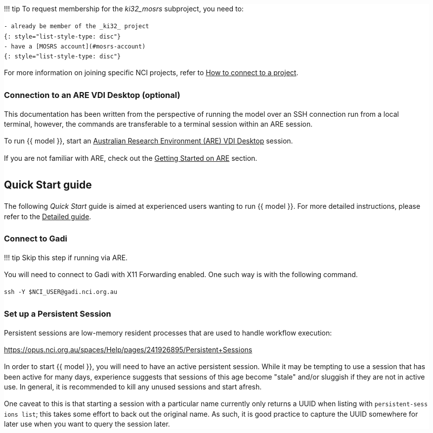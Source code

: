 !!! tip
    To request membership for the _ki32_mosrs_ subproject, you need to:
    
    - already be member of the _ki32_ project
    {: style="list-style-type: disc"}
    - have a [MOSRS account](#mosrs-account)
    {: style="list-style-type: disc"}

For more information on joining specific NCI projects, refer to [How to connect to a project](https://opus.nci.org.au/display/Help/How+to+connect+to+a+project).

### Connection to an ARE VDI Desktop (optional)

This documentation has been written from the perspective of running the model over an SSH connection run from a local terminal, however, the commands are transferable to a terminal session within an ARE session.

To run {{ model }}, start an [Australian Research Environment (ARE) VDI Desktop](https://are.nci.org.au/pun/sys/dashboard/batch_connect/sys/desktop_vnc/ncigadi/session_contexts/new) session.<br>

If you are not familiar with ARE, check out the [Getting Started on ARE](/getting_started/are) section.

## Quick Start guide

The following *Quick Start* guide is aimed at experienced users wanting to run {{ model }}. For more detailed instructions, please refer to the [Detailed guide](#detailed-guide).

### Connect to Gadi

!!! tip
    Skip this step if running via ARE.

You will need to connect to Gadi with X11 Forwarding enabled. One such way is with the following command.

```shell
ssh -Y $NCI_USER@gadi.nci.org.au
```

### Set up a Persistent Session

Persistent sessions are low-memory resident processes that are used to handle workflow execution:

https://opus.nci.org.au/spaces/Help/pages/241926895/Persistent+Sessions

In order to start {{ model }}, you will need to have an active persistent session. While it may be tempting to use a session that has been active for many days, experience suggests that sessions of this age become "stale" and/or sluggish if they are not in active use. In general, it is recommended to kill any unused sessions and start afresh.

One caveat to this is that starting a session with a particular name currently only returns a UUID when listing with `persistent-sessions list`; this takes some effort to back out the original name. As such, it is good practice to capture the UUID somewhere for later use when you want to query the session later.
